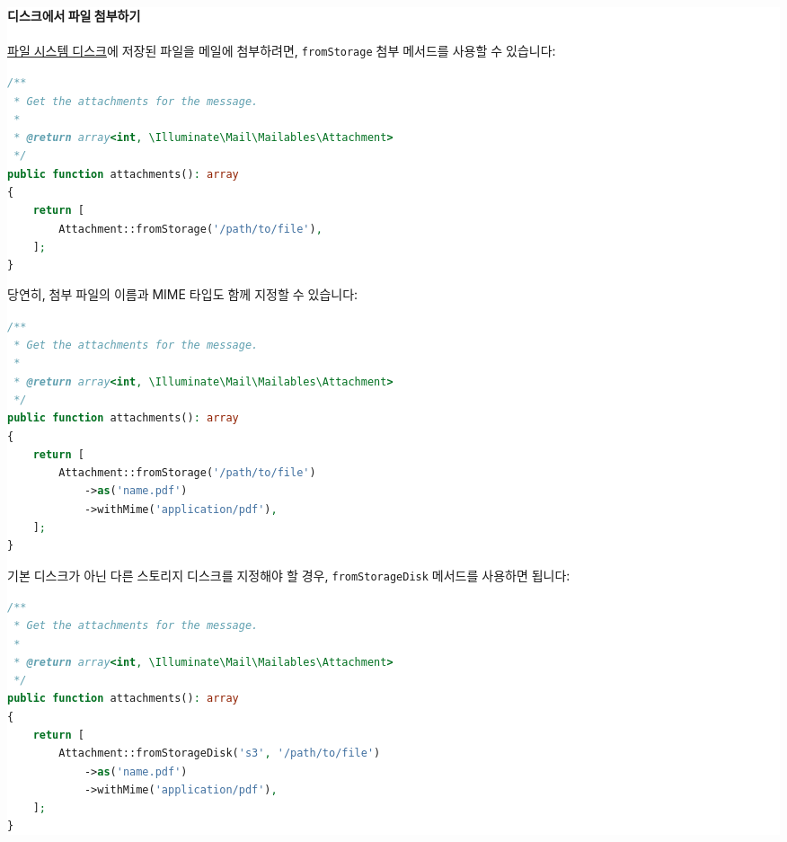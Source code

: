 
<a name="attaching-files-from-disk"></a>
#### 디스크에서 파일 첨부하기

[파일 시스템 디스크](/docs/filesystem)에 저장된 파일을 메일에 첨부하려면, `fromStorage` 첨부 메서드를 사용할 수 있습니다:

```php
/**
 * Get the attachments for the message.
 *
 * @return array<int, \Illuminate\Mail\Mailables\Attachment>
 */
public function attachments(): array
{
    return [
        Attachment::fromStorage('/path/to/file'),
    ];
}
```

당연히, 첨부 파일의 이름과 MIME 타입도 함께 지정할 수 있습니다:

```php
/**
 * Get the attachments for the message.
 *
 * @return array<int, \Illuminate\Mail\Mailables\Attachment>
 */
public function attachments(): array
{
    return [
        Attachment::fromStorage('/path/to/file')
            ->as('name.pdf')
            ->withMime('application/pdf'),
    ];
}
```

기본 디스크가 아닌 다른 스토리지 디스크를 지정해야 할 경우, `fromStorageDisk` 메서드를 사용하면 됩니다:

```php
/**
 * Get the attachments for the message.
 *
 * @return array<int, \Illuminate\Mail\Mailables\Attachment>
 */
public function attachments(): array
{
    return [
        Attachment::fromStorageDisk('s3', '/path/to/file')
            ->as('name.pdf')
            ->withMime('application/pdf'),
    ];
}
```
